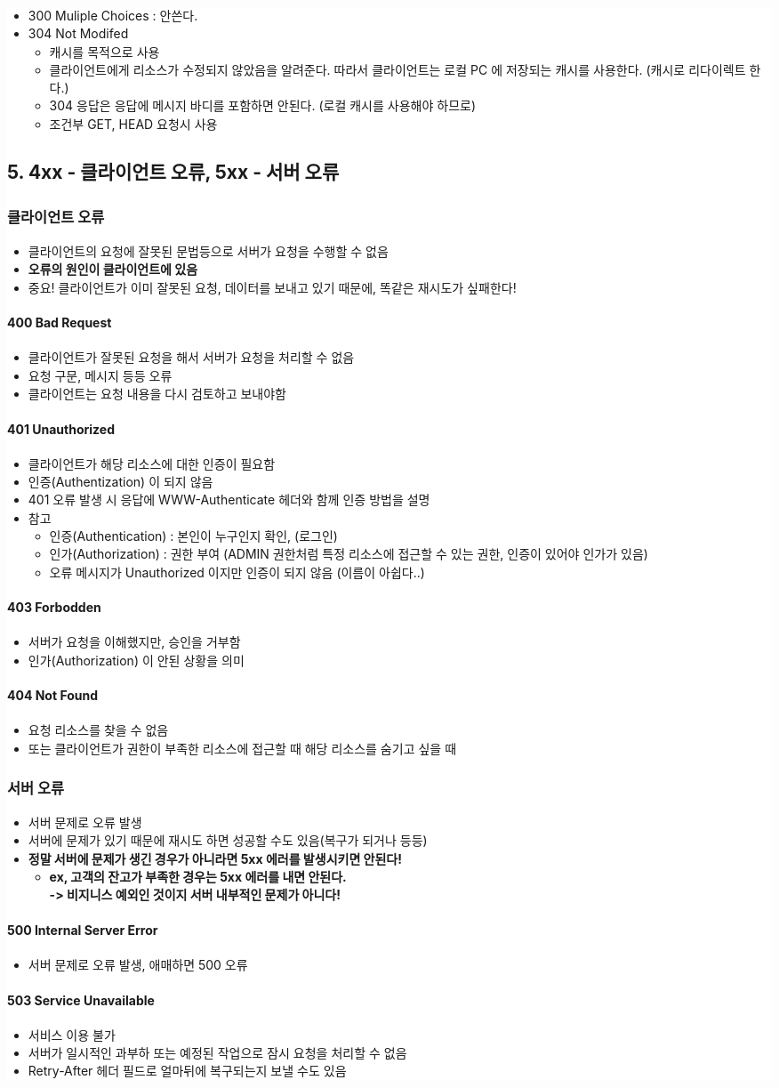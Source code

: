 * 300 Muliple Choices : 안쓴다.&#x20;
* 304 Not Modifed&#x20;
  * 캐시를 목적으로 사용&#x20;
  * 클라이언트에게 리소스가 수정되지 않았음을 알려준다. 따라서 클라이언트는 로컬 PC 에 저장되는 캐시를 사용한다. (캐시로 리다이렉트 한다.)&#x20;
  * 304 응답은 응답에 메시지 바디를 포함하면 안된다. (로컬 캐시를 사용해야 하므로)&#x20;
  * 조건부 GET, HEAD 요청시 사용&#x20;

## 5. 4xx - 클라이언트 오류, 5xx - 서버 오류&#x20;

### 클라이언트 오류&#x20;

* 클라이언트의 요청에 잘못된 문법등으로 서버가 요청을 수행할 수 없음&#x20;
* **오류의 원인이 클라이언트에 있음**&#x20;
* 중요! 클라이언트가 이미 잘못된 요청, 데이터를 보내고 있기 때문에, 똑같은 재시도가 싶패한다!

#### 400 Bad Request&#x20;

* 클라이언트가 잘못된 요청을 해서 서버가 요청을 처리할 수 없음&#x20;
* 요청 구문, 메시지 등등 오류&#x20;
* 클라이언트는 요청 내용을 다시 검토하고 보내야함&#x20;

#### 401 Unauthorized&#x20;

* 클라이언트가 해당 리소스에 대한 인증이 필요함&#x20;
* 인증(Authentization) 이 되지 않음&#x20;
* 401 오류 발생 시 응답에 WWW-Authenticate 헤더와 함께 인증 방법을 설명&#x20;
* 참고&#x20;
  * 인증(Authentication) : 본인이 누구인지 확인, (로그인)&#x20;
  * 인가(Authorization) : 권한 부여 (ADMIN 권한처럼 특정 리소스에 접근할 수 있는 권한, 인증이 있어야 인가가 있음)&#x20;
  * 오류 메시지가 Unauthorized 이지만 인증이 되지 않음 (이름이 아쉽다..)&#x20;

#### 403 Forbodden&#x20;

* 서버가 요청을 이해했지만, 승인을 거부함&#x20;
* 인가(Authorization) 이 안된 상황을 의미&#x20;

#### 404 Not Found&#x20;

* 요청 리소스를 찾을 수 없음&#x20;
* 또는 클라이언트가 권한이 부족한 리소스에 접근할 때 해당 리소스를 숨기고 싶을 때

### 서버 오류&#x20;

* 서버 문제로 오류 발생
* 서버에 문제가 있기 때문에 재시도 하면 성공할 수도 있음(복구가 되거나 등등)
* **정말 서버에 문제가 생긴 경우가 아니라면 5xx 에러를 발생시키면 안된다!**
  * **ex, 고객의 잔고가 부족한 경우는 5xx 에러를 내면 안된다.**\
    **-> 비지니스 예외인 것이지 서버 내부적인 문제가 아니다!**

#### 500 Internal Server Error&#x20;

* 서버 문제로 오류 발생, 애매하면 500 오류

#### 503 Service Unavailable

* 서비스 이용 불가
* 서버가 일시적인 과부하 또는 예정된 작업으로 잠시 요청을 처리할 수 없음
* Retry-After 헤더 필드로 얼마뒤에 복구되는지 보낼 수도 있음
